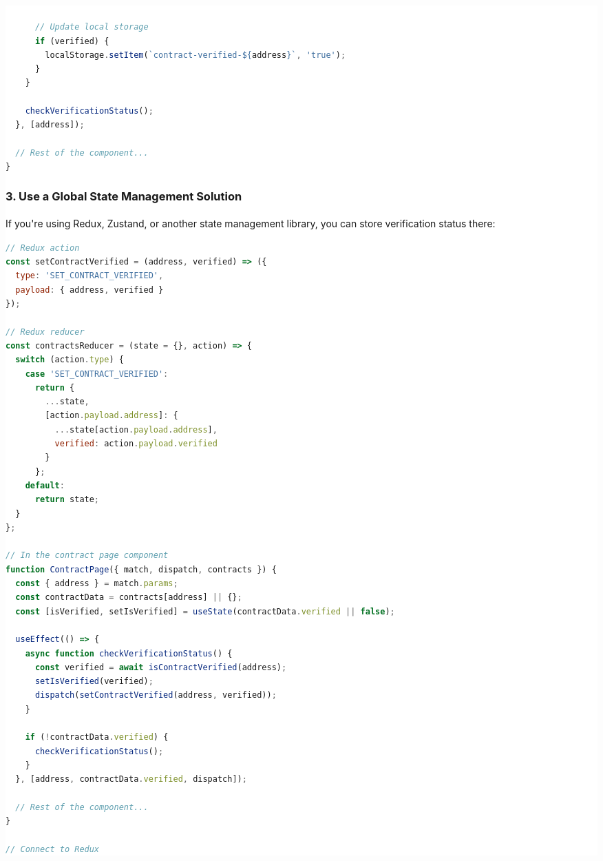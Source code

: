 ```javascript
      
      // Update local storage
      if (verified) {
        localStorage.setItem(`contract-verified-${address}`, 'true');
      }
    }
    
    checkVerificationStatus();
  }, [address]);
  
  // Rest of the component...
}
```

### 3. Use a Global State Management Solution

If you're using Redux, Zustand, or another state management library, you can store verification status there:

```javascript
// Redux action
const setContractVerified = (address, verified) => ({
  type: 'SET_CONTRACT_VERIFIED',
  payload: { address, verified }
});

// Redux reducer
const contractsReducer = (state = {}, action) => {
  switch (action.type) {
    case 'SET_CONTRACT_VERIFIED':
      return {
        ...state,
        [action.payload.address]: {
          ...state[action.payload.address],
          verified: action.payload.verified
        }
      };
    default:
      return state;
  }
};

// In the contract page component
function ContractPage({ match, dispatch, contracts }) {
  const { address } = match.params;
  const contractData = contracts[address] || {};
  const [isVerified, setIsVerified] = useState(contractData.verified || false);
  
  useEffect(() => {
    async function checkVerificationStatus() {
      const verified = await isContractVerified(address);
      setIsVerified(verified);
      dispatch(setContractVerified(address, verified));
    }
    
    if (!contractData.verified) {
      checkVerificationStatus();
    }
  }, [address, contractData.verified, dispatch]);
  
  // Rest of the component...
}

// Connect to Redux
```